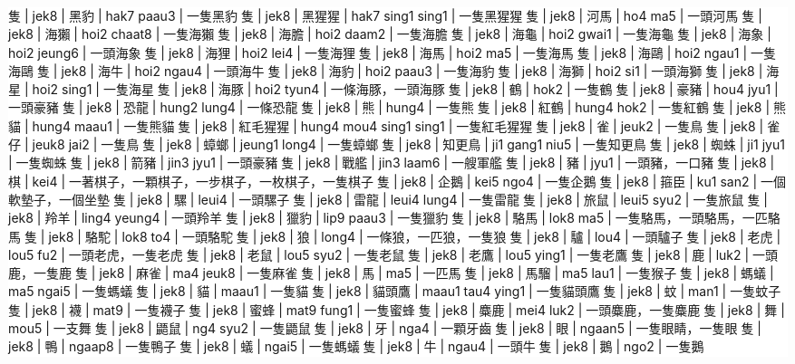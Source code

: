 隻 | jek8 | 黑豹 | hak7 paau3 | 一隻黑豹
隻 | jek8 | 黑猩猩 | hak7 sing1 sing1 | 一隻黑猩猩
隻 | jek8 | 河馬 | ho4 ma5 | 一頭河馬
隻 | jek8 | 海獺 | hoi2 chaat8 | 一隻海獺
隻 | jek8 | 海膽 | hoi2 daam2 | 一隻海膽
隻 | jek8 | 海龜 | hoi2 gwai1 | 一隻海龜
隻 | jek8 | 海象 | hoi2 jeung6 | 一頭海象
隻 | jek8 | 海狸 | hoi2 lei4 | 一隻海狸
隻 | jek8 | 海馬 | hoi2 ma5 | 一隻海馬
隻 | jek8 | 海鷗 | hoi2 ngau1 | 一隻海鷗
隻 | jek8 | 海牛 | hoi2 ngau4 | 一頭海牛
隻 | jek8 | 海豹 | hoi2 paau3 | 一隻海豹
隻 | jek8 | 海獅 | hoi2 si1 | 一頭海獅
隻 | jek8 | 海星 | hoi2 sing1 | 一隻海星
隻 | jek8 | 海豚 | hoi2 tyun4 | 一條海豚，一頭海豚
隻 | jek8 | 鶴 | hok2 | 一隻鶴
隻 | jek8 | 豪豬 | hou4 jyu1 | 一頭豪豬
隻 | jek8 | 恐龍 | hung2 lung4 | 一條恐龍
隻 | jek8 | 熊 | hung4 | 一隻熊
隻 | jek8 | 紅鶴 | hung4 hok2 | 一隻紅鶴
隻 | jek8 | 熊貓 | hung4 maau1 | 一隻熊貓
隻 | jek8 | 紅毛猩猩 | hung4 mou4 sing1 sing1 | 一隻紅毛猩猩
隻 | jek8 | 雀 | jeuk2 | 一隻鳥
隻 | jek8 | 雀仔 | jeuk8 jai2 | 一隻鳥
隻 | jek8 | 蟑螂 | jeung1 long4 | 一隻蟑螂
隻 | jek8 | 知更鳥 | ji1 gang1 niu5 | 一隻知更鳥
隻 | jek8 | 蜘蛛 | ji1 jyu1 | 一隻蜘蛛
隻 | jek8 | 箭豬 | jin3 jyu1 | 一頭豪豬
隻 | jek8 | 戰艦 | jin3 laam6 | 一艘軍艦
隻 | jek8 | 豬 | jyu1 | 一頭豬，一口豬
隻 | jek8 | 棋 | kei4 | 一著棋子，一顆棋子，一步棋子，一枚棋子，一隻棋子
隻 | jek8 | 企鵝 | kei5 ngo4 | 一隻企鵝
隻 | jek8 | 箍臣 | ku1 san2 | 一個軟墊子，一個坐墊
隻 | jek8 | 騾 | leui4 | 一頭騾子
隻 | jek8 | 雷龍 | leui4 lung4 | 一隻雷龍
隻 | jek8 | 旅鼠 | leui5 syu2 | 一隻旅鼠
隻 | jek8 | 羚羊 | ling4 yeung4 | 一頭羚羊
隻 | jek8 | 獵豹 | lip9 paau3 | 一隻獵豹
隻 | jek8 | 駱馬 | lok8 ma5 | 一隻駱馬，一頭駱馬，一匹駱馬
隻 | jek8 | 駱駝 | lok8 to4 | 一頭駱駝
隻 | jek8 | 狼 | long4 | 一條狼，一匹狼，一隻狼
隻 | jek8 | 驢 | lou4 | 一頭驢子
隻 | jek8 | 老虎 | lou5 fu2 | 一頭老虎，一隻老虎
隻 | jek8 | 老鼠 | lou5 syu2 | 一隻老鼠
隻 | jek8 | 老鷹 | lou5 ying1 | 一隻老鷹
隻 | jek8 | 鹿 | luk2 | 一頭鹿，一隻鹿
隻 | jek8 | 麻雀 | ma4 jeuk8 | 一隻麻雀
隻 | jek8 | 馬 | ma5 | 一匹馬
隻 | jek8 | 馬騮 | ma5 lau1 | 一隻猴子
隻 | jek8 | 螞蟻 | ma5 ngai5 | 一隻螞蟻
隻 | jek8 | 貓 | maau1 | 一隻貓
隻 | jek8 | 貓頭鷹 | maau1 tau4 ying1 | 一隻貓頭鷹
隻 | jek8 | 蚊 | man1 | 一隻蚊子
隻 | jek8 | 襪 | mat9 | 一隻襪子
隻 | jek8 | 蜜蜂 | mat9 fung1 | 一隻蜜蜂
隻 | jek8 | 麋鹿 | mei4 luk2 | 一頭麋鹿，一隻麋鹿
隻 | jek8 | 舞 | mou5 | 一支舞
隻 | jek8 | 鼯鼠 | ng4 syu2 | 一隻鼯鼠
隻 | jek8 | 牙 | nga4 | 一顆牙齒
隻 | jek8 | 眼 | ngaan5 | 一隻眼睛，一隻眼
隻 | jek8 | 鴨 | ngaap8 | 一隻鴨子
隻 | jek8 | 蟻 | ngai5 | 一隻螞蟻
隻 | jek8 | 牛 | ngau4 | 一頭牛
隻 | jek8 | 鵝 | ngo2 | 一隻鵝